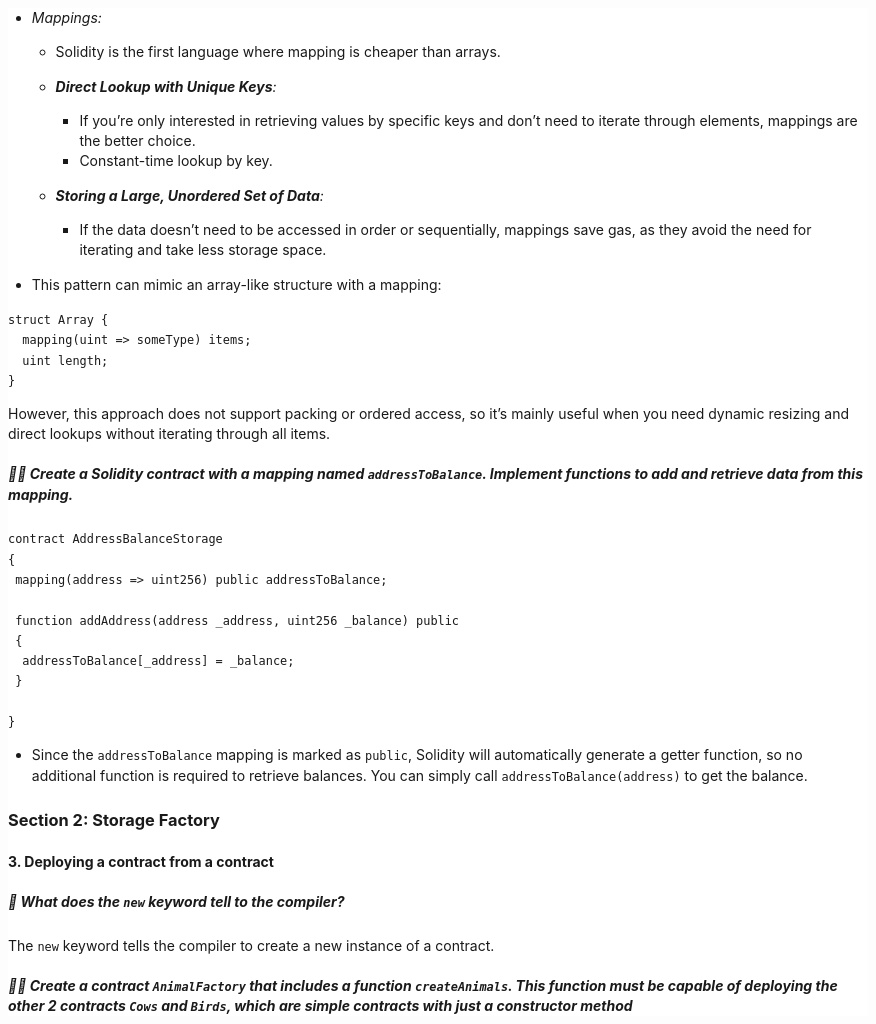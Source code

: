 - _Mappings:_
  - Solidity is the first language where mapping is cheaper than arrays.
  
  - _**Direct Lookup with Unique Keys**:_
    - If you’re only interested in retrieving values by specific keys and don’t need to iterate through elements, mappings are the better choice.
    - Constant-time lookup by key.
  - _**Storing a Large, Unordered Set of Data**:_
    - If the data doesn’t need to be accessed in order or sequentially, mappings save gas, as they avoid the need for iterating and take less storage space.

- This pattern can mimic an array-like structure with a mapping:

```solidity
struct Array {
  mapping(uint => someType) items;
  uint length;
}
```

However, this approach does not support packing or ordered access, so it’s mainly useful when you need dynamic resizing and direct lookups without iterating through all items.

##### 🧑‍💻 Create a Solidity contract with a mapping named `addressToBalance`. Implement functions to add and retrieve data from this mapping.

```solidity
contract AddressBalanceStorage 
{
 mapping(address => uint256) public addressToBalance;

 function addAddress(address _address, uint256 _balance) public 
 {
  addressToBalance[_address] = _balance;
 }
 
}
```

- Since the `addressToBalance` mapping is marked as `public`, Solidity will automatically generate a getter function, so no additional function is required to retrieve balances. You can simply call `addressToBalance(address)` to get the balance.

### Section 2: Storage Factory

#### 3. Deploying a contract from a contract

##### 📕 What does the `new` keyword tell to the compiler?

The `new` keyword tells the compiler to create a new instance of a contract.

##### 🧑‍💻 Create a contract `AnimalFactory` that includes a function `createAnimals`. This function must be capable of deploying the other 2 contracts `Cows` and `Birds`, which are simple contracts with just a constructor method
